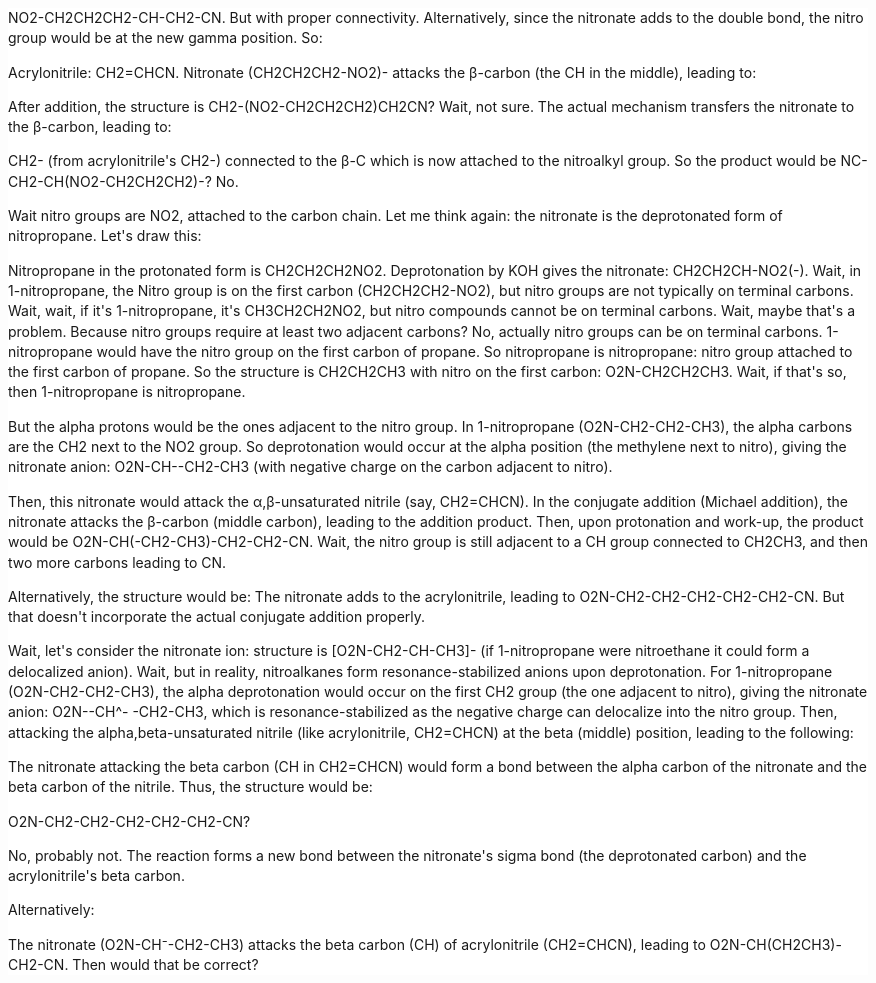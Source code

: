 NO2-CH2CH2CH2-CH-CH2-CN. But with proper connectivity. Alternatively, since the nitronate adds to the double bond, the nitro group would be at the new gamma position. So:

Acrylonitrile: CH2=CHCN. Nitronate (CH2CH2CH2-NO2)- attacks the β-carbon (the CH in the middle), leading to:

After addition, the structure is CH2-(NO2-CH2CH2CH2)CH2CN? Wait, not sure. The actual mechanism transfers the nitronate to the β-carbon, leading to:

CH2- (from acrylonitrile's CH2-) connected to the β-C which is now attached to the nitroalkyl group. So the product would be NC-CH2-CH(NO2-CH2CH2CH2)-? No. 

Wait nitro groups are NO2, attached to the carbon chain. Let me think again: the nitronate is the deprotonated form of nitropropane. Let's draw this:

Nitropropane in the protonated form is CH2CH2CH2NO2. Deprotonation by KOH gives the nitronate: CH2CH2CH-NO2(-). Wait, in 1-nitropropane, the Nitro group is on the first carbon (CH2CH2CH2-NO2), but nitro groups are not typically on terminal carbons. Wait, wait, if it's 1-nitropropane, it's CH3CH2CH2NO2, but nitro compounds cannot be on terminal carbons. Wait, maybe that's a problem. Because nitro groups require at least two adjacent carbons? No, actually nitro groups can be on terminal carbons. 1-nitropropane would have the nitro group on the first carbon of propane. So nitropropane is nitropropane: nitro group attached to the first carbon of propane. So the structure is CH2CH2CH3 with nitro on the first carbon: O2N-CH2CH2CH3. Wait, if that's so, then 1-nitropropane is nitropropane.

But the alpha protons would be the ones adjacent to the nitro group. In 1-nitropropane (O2N-CH2-CH2-CH3), the alpha carbons are the CH2 next to the NO2 group. So deprotonation would occur at the alpha position (the methylene next to nitro), giving the nitronate anion: O2N-CH--CH2-CH3 (with negative charge on the carbon adjacent to nitro).

Then, this nitronate would attack the α,β-unsaturated nitrile (say, CH2=CHCN). In the conjugate addition (Michael addition), the nitronate attacks the β-carbon (middle carbon), leading to the addition product. Then, upon protonation and work-up, the product would be O2N-CH(-CH2-CH3)-CH2-CH2-CN. Wait, the nitro group is still adjacent to a CH group connected to CH2CH3, and then two more carbons leading to CN.

Alternatively, the structure would be: The nitronate adds to the acrylonitrile, leading to O2N-CH2-CH2-CH2-CH2-CH2-CN. But that doesn't incorporate the actual conjugate addition properly.

Wait, let's consider the nitronate ion: structure is [O2N-CH2-CH-CH3]- (if 1-nitropropane were nitroethane it could form a delocalized anion). Wait, but in reality, nitroalkanes form resonance-stabilized anions upon deprotonation. For 1-nitropropane (O2N-CH2-CH2-CH3), the alpha deprotonation would occur on the first CH2 group (the one adjacent to nitro), giving the nitronate anion: O2N--CH^- -CH2-CH3, which is resonance-stabilized as the negative charge can delocalize into the nitro group. Then, attacking the alpha,beta-unsaturated nitrile (like acrylonitrile, CH2=CHCN) at the beta (middle) position, leading to the following:

The nitronate attacking the beta carbon (CH in CH2=CHCN) would form a bond between the alpha carbon of the nitronate and the beta carbon of the nitrile. Thus, the structure would be:

O2N-CH2-CH2-CH2-CH2-CH2-CN?

No, probably not. The reaction forms a new bond between the nitronate's sigma bond (the deprotonated carbon) and the acrylonitrile's beta carbon.

Alternatively:

The nitronate (O2N-CH⁻-CH2-CH3) attacks the beta carbon (CH) of acrylonitrile (CH2=CHCN), leading to O2N-CH(CH2CH3)-CH2-CN. Then would that be correct?
